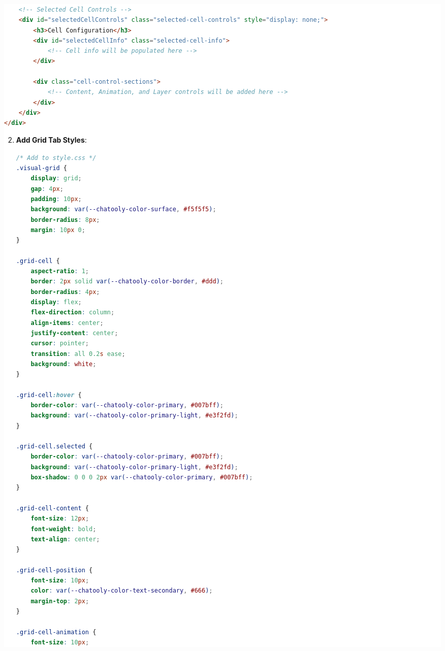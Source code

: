    ```html
       <!-- Selected Cell Controls -->
       <div id="selectedCellControls" class="selected-cell-controls" style="display: none;">
           <h3>Cell Configuration</h3>
           <div id="selectedCellInfo" class="selected-cell-info">
               <!-- Cell info will be populated here -->
           </div>
           
           <div class="cell-control-sections">
               <!-- Content, Animation, and Layer controls will be added here -->
           </div>
       </div>
   </div>
   ```

2. **Add Grid Tab Styles**:
   ```css
   /* Add to style.css */
   .visual-grid {
       display: grid;
       gap: 4px;
       padding: 10px;
       background: var(--chatooly-color-surface, #f5f5f5);
       border-radius: 8px;
       margin: 10px 0;
   }
   
   .grid-cell {
       aspect-ratio: 1;
       border: 2px solid var(--chatooly-color-border, #ddd);
       border-radius: 4px;
       display: flex;
       flex-direction: column;
       align-items: center;
       justify-content: center;
       cursor: pointer;
       transition: all 0.2s ease;
       background: white;
   }
   
   .grid-cell:hover {
       border-color: var(--chatooly-color-primary, #007bff);
       background: var(--chatooly-color-primary-light, #e3f2fd);
   }
   
   .grid-cell.selected {
       border-color: var(--chatooly-color-primary, #007bff);
       background: var(--chatooly-color-primary-light, #e3f2fd);
       box-shadow: 0 0 0 2px var(--chatooly-color-primary, #007bff);
   }
   
   .grid-cell-content {
       font-size: 12px;
       font-weight: bold;
       text-align: center;
   }
   
   .grid-cell-position {
       font-size: 10px;
       color: var(--chatooly-color-text-secondary, #666);
       margin-top: 2px;
   }
   
   .grid-cell-animation {
       font-size: 10px;
   ```